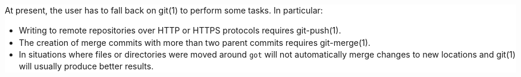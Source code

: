 
At present, the user has to fall back on
 git(1) to perform some tasks.
 In particular:


* Writing to remote repositories over HTTP or HTTPS protocols requires
 git-push(1).
* The creation of merge commits with more than two parent commits requires
 git-merge(1).
* In situations where files or directories were moved around
 `got` will not automatically merge changes to new
 locations and git(1) will
 usually produce better results.